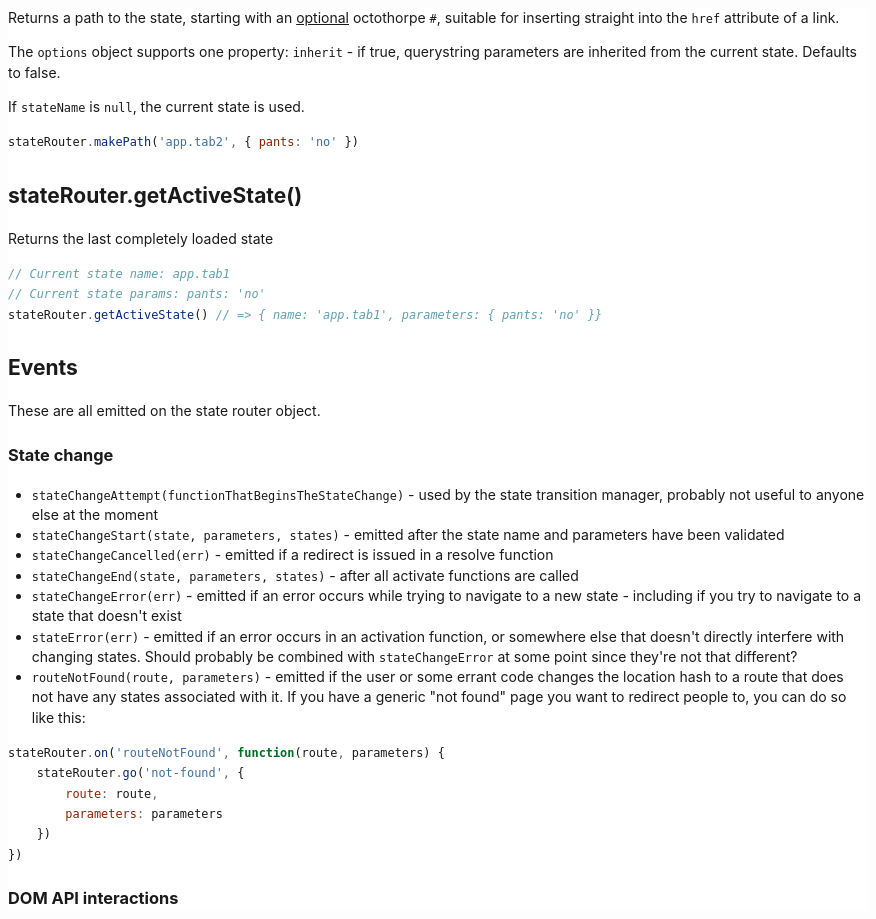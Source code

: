 Returns a path to the state, starting with an [optional](#options) octothorpe `#`, suitable for inserting straight into the `href` attribute of a link.

The `options` object supports one property: `inherit` - if true, querystring parameters are inherited from the current state.  Defaults to false.

If `stateName` is `null`, the current state is used.

```js
stateRouter.makePath('app.tab2', { pants: 'no' })
```

## stateRouter.getActiveState()

Returns the last completely loaded state

```js
// Current state name: app.tab1
// Current state params: pants: 'no'
stateRouter.getActiveState() // => { name: 'app.tab1', parameters: { pants: 'no' }}
```

## Events

These are all emitted on the state router object.

### State change

- `stateChangeAttempt(functionThatBeginsTheStateChange)` - used by the state transition manager, probably not useful to anyone else at the moment
- `stateChangeStart(state, parameters, states)` - emitted after the state name and parameters have been validated
- `stateChangeCancelled(err)` - emitted if a redirect is issued in a resolve function
- `stateChangeEnd(state, parameters, states)` - after all activate functions are called
- `stateChangeError(err)` - emitted if an error occurs while trying to navigate to a new state - including if you try to navigate to a state that doesn't exist
- `stateError(err)` - emitted if an error occurs in an activation function, or somewhere else that doesn't directly interfere with changing states. Should probably be combined with `stateChangeError` at some point since they're not that different?
- `routeNotFound(route, parameters)` - emitted if the user or some errant code changes the location hash to a route that does not have any states associated with it.  If you have a generic "not found" page you want to redirect people to, you can do so like this:

```js
stateRouter.on('routeNotFound', function(route, parameters) {
	stateRouter.go('not-found', {
		route: route,
		parameters: parameters
	})
})
```

### DOM API interactions
